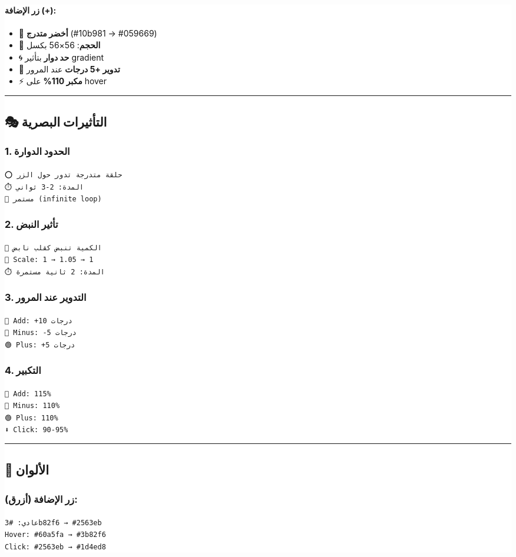 #### زر الإضافة (+):
- 💚 **أخضر متدرج** (#10b981 → #059669)
- 📏 **الحجم**: 56×56 بكسل
- 🌀 **حد دوار** بتأثير gradient
- 🎯 **تدوير +5 درجات** عند المرور
- ⚡️ **مكبر 110%** على hover

---

## 🎭 التأثيرات البصرية

### 1. الحدود الدوارة
```
⭕ حلقة متدرجة تدور حول الزر
⏱️ المدة: 2-3 ثواني
🔄 مستمر (infinite loop)
```

### 2. تأثير النبض
```
💓 الكمية تنبض كقلب نابض
📏 Scale: 1 → 1.05 → 1
⏱️ المدة: 2 ثانية مستمرة
```

### 3. التدوير عند المرور
```
🔵 Add: +10 درجات
🔴 Minus: -5 درجات
🟢 Plus: +5 درجات
```

### 4. التكبير
```
🔵 Add: 115%
🔴 Minus: 110%
🟢 Plus: 110%
⬇️ Click: 90-95%
```

---

## 🎨 الألوان

### زر الإضافة (أزرق):
```
عادي: #3b82f6 → #2563eb
Hover: #60a5fa → #3b82f6
Click: #2563eb → #1d4ed8
```
